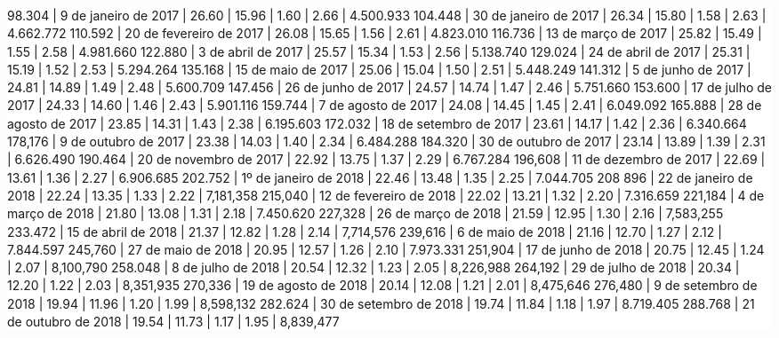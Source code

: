 98.304       | 9 de janeiro de 2017      |              26.60 |     15.96 |           1.60 |              2.66 |        4.500.933
104.448      | 30 de janeiro de 2017     |              26.34 |     15.80 |           1.58 |              2.63 |        4.662.772
110.592      | 20 de fevereiro de 2017    |              26.08 |     15.65 |           1.56 |              2.61 |        4.823.010
116.736      | 13 de março de 2017       |              25.82 |     15.49 |           1.55 |              2.58 |        4.981.660
122.880      | 3 de abril de 2017        |              25.57 |     15.34 |           1.53 |              2.56 |        5.138.740
129.024      | 24 de abril de 2017       |              25.31 |     15.19 |           1.52 |              2.53 |        5.294.264
135.168      | 15 de maio de 2017         |              25.06 |     15.04 |           1.50 |              2.51 |        5.448.249
141.312      | 5 de junho de 2017         |              24.81 |     14.89 |           1.49 |              2.48 |        5.600.709
147.456      | 26 de junho de 2017        |              24.57 |     14.74 |           1.47 |              2.46 |        5.751.660
153.600      | 17 de julho de 2017        |              24.33 |     14.60 |           1.46 |              2.43 |        5.901.116
159.744      | 7 de agosto de 2017       |              24.08 |     14.45 |           1.45 |              2.41 |        6.049.092
165.888      | 28 de agosto de 2017      |              23.85 |     14.31 |           1.43 |              2.38 |        6.195.603
172.032      | 18 de setembro de 2017   |              23.61 |     14.17 |           1.42 |              2.36 |        6.340.664
178,176      | 9 de outubro de 2017      |              23.38 |     14.03 |           1.40 |              2.34 |        6.484.288
184.320      | 30 de outubro de 2017     |              23.14 |     13.89 |           1.39 |              2.31 |        6.626.490
190.464      | 20 de novembro de 2017    |              22.92 |     13.75 |           1.37 |              2.29 |        6.767.284
196,608      | 11 de dezembro de 2017    |              22.69 |     13.61 |           1.36 |              2.27 |        6.906.685
202.752      | 1º de janeiro de 2018      |              22.46 |     13.48 |           1.35 |              2.25 |        7.044.705
208 896      | 22 de janeiro de 2018     |              22.24 |     13.35 |           1.33 |              2.22 |        7,181,358
215,040      | 12 de fevereiro de 2018    |              22.02 |     13.21 |           1.32 |              2.20 |        7.316.659
221,184      | 4 de março de 2018        |              21.80 |     13.08 |           1.31 |              2.18 |        7.450.620
227,328      | 26 de março de 2018       |              21.59 |     12.95 |           1.30 |              2.16 |        7,583,255
233.472      | 15 de abril de 2018       |              21.37 |     12.82 |           1.28 |              2.14 |        7,714,576
239,616      | 6 de maio de 2018          |              21.16 |     12.70 |           1.27 |              2.12 |        7.844.597
245,760      | 27 de maio de 2018         |              20.95 |     12.57 |           1.26 |              2.10 |        7.973.331
251,904      | 17 de junho de 2018        |              20.75 |     12.45 |           1.24 |              2.07 |        8,100,790
258.048      | 8 de julho de 2018         |              20.54 |     12.32 |           1.23 |              2.05 |        8,226,988
264,192      | 29 de julho de 2018        |              20.34 |     12.20 |           1.22 |              2.03 |        8,351,935
270,336      | 19 de agosto de 2018      |              20.14 |     12.08 |           1.21 |              2.01 |        8,475,646
276,480      | 9 de setembro de 2018    |              19.94 |     11.96 |           1.20 |              1.99 |        8,598,132
282.624      | 30 de setembro de 2018   |              19.74 |     11.84 |           1.18 |              1.97 |        8.719.405
288.768      | 21 de outubro de 2018     |              19.54 |     11.73 |           1.17 |              1.95 |        8,839,477
